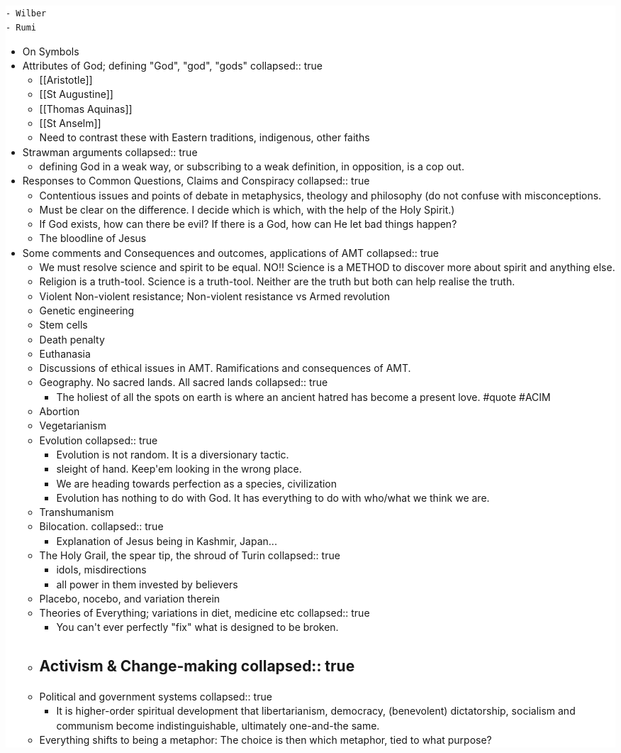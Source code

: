 	- Wilber
	- Rumi
- On Symbols
- Attributes of God; defining "God", "god", "gods"
  collapsed:: true
	- [[Aristotle]]
	- [[St Augustine]]
	- [[Thomas Aquinas]]
	- [[St Anselm]]
	- Need to contrast these with Eastern traditions, indigenous, other faiths
- Strawman arguments
  collapsed:: true
	- defining God in a weak way, or subscribing to a weak definition, in opposition, is a cop out.
- Responses to Common Questions, Claims and Conspiracy
  collapsed:: true
	- Contentious issues and points of debate in metaphysics, theology and philosophy (do not confuse with misconceptions.
	- Must be clear on the difference. I decide which is which, with the help of the Holy Spirit.)
	- If God exists, how can there be evil? If there is a God, how can He let bad things happen?
	- The bloodline of Jesus
- Some comments and Consequences and outcomes, applications of AMT
  collapsed:: true
	- We must resolve science and spirit to be equal. NO!! Science is a METHOD to discover more about spirit and anything else.
	- Religion is a truth-tool. Science is a truth-tool. Neither are the truth but both can help realise the truth.
	- Violent Non-violent resistance; Non-violent resistance vs Armed revolution
	- Genetic engineering
	- Stem cells
	- Death penalty
	- Euthanasia
	- Discussions of ethical issues in AMT. Ramifications and consequences of AMT.
	- Geography. No sacred lands. All sacred lands
	  collapsed:: true
		- The holiest of all the spots on earth is where an ancient hatred has become a present love. #quote #ACIM
	- Abortion
	- Vegetarianism
	- Evolution
	  collapsed:: true
		- Evolution is not random. It is a diversionary tactic.
		- sleight of hand. Keep'em looking in the wrong place.
		- We are heading towards perfection as a species, civilization
		- Evolution has nothing to do with God. It has everything to do with who/what we think we are.
	- Transhumanism
	- Bilocation.
	  collapsed:: true
		- Explanation of Jesus being in Kashmir, Japan...
	- The Holy Grail, the spear tip, the shroud of Turin
	  collapsed:: true
		- idols, misdirections
		- all power in them invested by believers
	- Placebo, nocebo, and variation therein
	- Theories of Everything; variations in diet, medicine etc
	  collapsed:: true
		- You can't ever perfectly "fix" what is designed to be broken.
	- Activism & Change-making
	  collapsed:: true
		-
	- Political and government systems
	  collapsed:: true
		- It is higher-order spiritual development that libertarianism, democracy, (benevolent) dictatorship, socialism and communism become indistinguishable, ultimately one-and-the same.
	- Everything shifts to being a metaphor: The choice is then which metaphor, tied to what purpose?